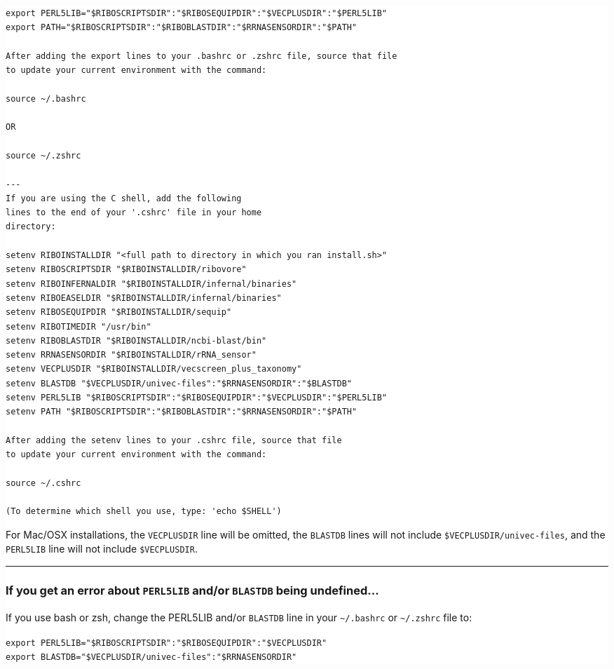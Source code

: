 ```
export PERL5LIB="$RIBOSCRIPTSDIR":"$RIBOSEQUIPDIR":"$VECPLUSDIR":"$PERL5LIB"
export PATH="$RIBOSCRIPTSDIR":"$RIBOBLASTDIR":"$RRNASENSORDIR":"$PATH"

After adding the export lines to your .bashrc or .zshrc file, source that file
to update your current environment with the command:

source ~/.bashrc

OR

source ~/.zshrc

---
If you are using the C shell, add the following
lines to the end of your '.cshrc' file in your home
directory:

setenv RIBOINSTALLDIR "<full path to directory in which you ran install.sh>"
setenv RIBOSCRIPTSDIR "$RIBOINSTALLDIR/ribovore"
setenv RIBOINFERNALDIR "$RIBOINSTALLDIR/infernal/binaries"
setenv RIBOEASELDIR "$RIBOINSTALLDIR/infernal/binaries"
setenv RIBOSEQUIPDIR "$RIBOINSTALLDIR/sequip"
setenv RIBOTIMEDIR "/usr/bin"
setenv RIBOBLASTDIR "$RIBOINSTALLDIR/ncbi-blast/bin"
setenv RRNASENSORDIR "$RIBOINSTALLDIR/rRNA_sensor"
setenv VECPLUSDIR "$RIBOINSTALLDIR/vecscreen_plus_taxonomy"
setenv BLASTDB "$VECPLUSDIR/univec-files":"$RRNASENSORDIR":"$BLASTDB"
setenv PERL5LIB "$RIBOSCRIPTSDIR":"$RIBOSEQUIPDIR":"$VECPLUSDIR":"$PERL5LIB"
setenv PATH "$RIBOSCRIPTSDIR":"$RIBOBLASTDIR":"$RRNASENSORDIR":"$PATH"

After adding the setenv lines to your .cshrc file, source that file
to update your current environment with the command:

source ~/.cshrc

(To determine which shell you use, type: 'echo $SHELL')
```

For Mac/OSX installations, the `VECPLUSDIR` line will be omitted, 
the `BLASTDB` lines will not include `$VECPLUSDIR/univec-files`, 
and the `PERL5LIB` line will not include `$VECPLUSDIR`.

---

### If you get an error about `PERL5LIB` and/or `BLASTDB` being undefined...

If you use bash or zsh, change the PERL5LIB and/or `BLASTDB` line in your `~/.bashrc` or
`~/.zshrc` file to:

```
export PERL5LIB="$RIBOSCRIPTSDIR":"$RIBOSEQUIPDIR":"$VECPLUSDIR"
export BLASTDB="$VECPLUSDIR/univec-files":"$RRNASENSORDIR"
````
